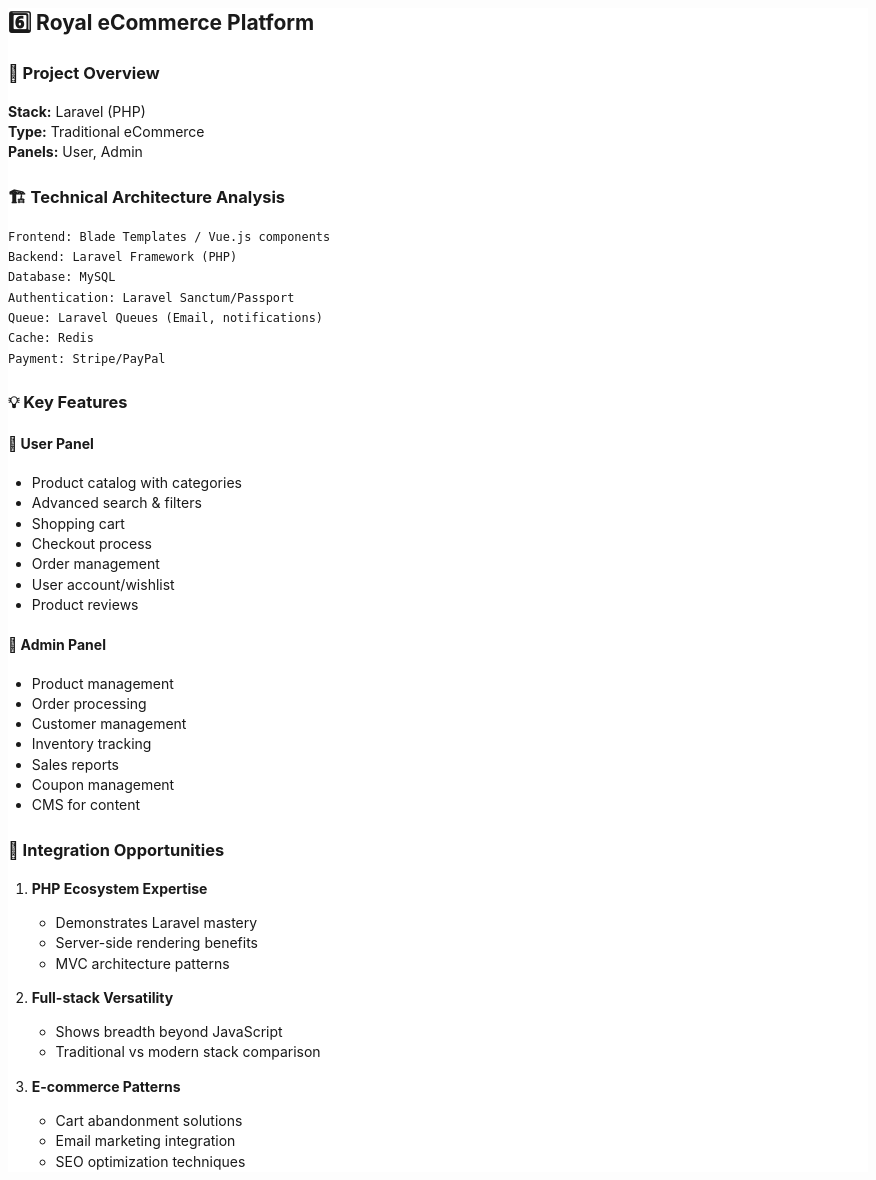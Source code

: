 
## 6️⃣ Royal eCommerce Platform

### 🎯 Project Overview
**Stack:** Laravel (PHP)  
**Type:** Traditional eCommerce  
**Panels:** User, Admin

### 🏗️ Technical Architecture Analysis
```
Frontend: Blade Templates / Vue.js components
Backend: Laravel Framework (PHP)
Database: MySQL
Authentication: Laravel Sanctum/Passport
Queue: Laravel Queues (Email, notifications)
Cache: Redis
Payment: Stripe/PayPal
```

### 💡 Key Features

#### 🛒 **User Panel**
- Product catalog with categories
- Advanced search & filters
- Shopping cart
- Checkout process
- Order management
- User account/wishlist
- Product reviews

#### 🔧 **Admin Panel**
- Product management
- Order processing
- Customer management
- Inventory tracking
- Sales reports
- Coupon management
- CMS for content

### 🔗 Integration Opportunities
1. **PHP Ecosystem Expertise**
   - Demonstrates Laravel mastery
   - Server-side rendering benefits
   - MVC architecture patterns

2. **Full-stack Versatility**
   - Shows breadth beyond JavaScript
   - Traditional vs modern stack comparison

3. **E-commerce Patterns**
   - Cart abandonment solutions
   - Email marketing integration
   - SEO optimization techniques
